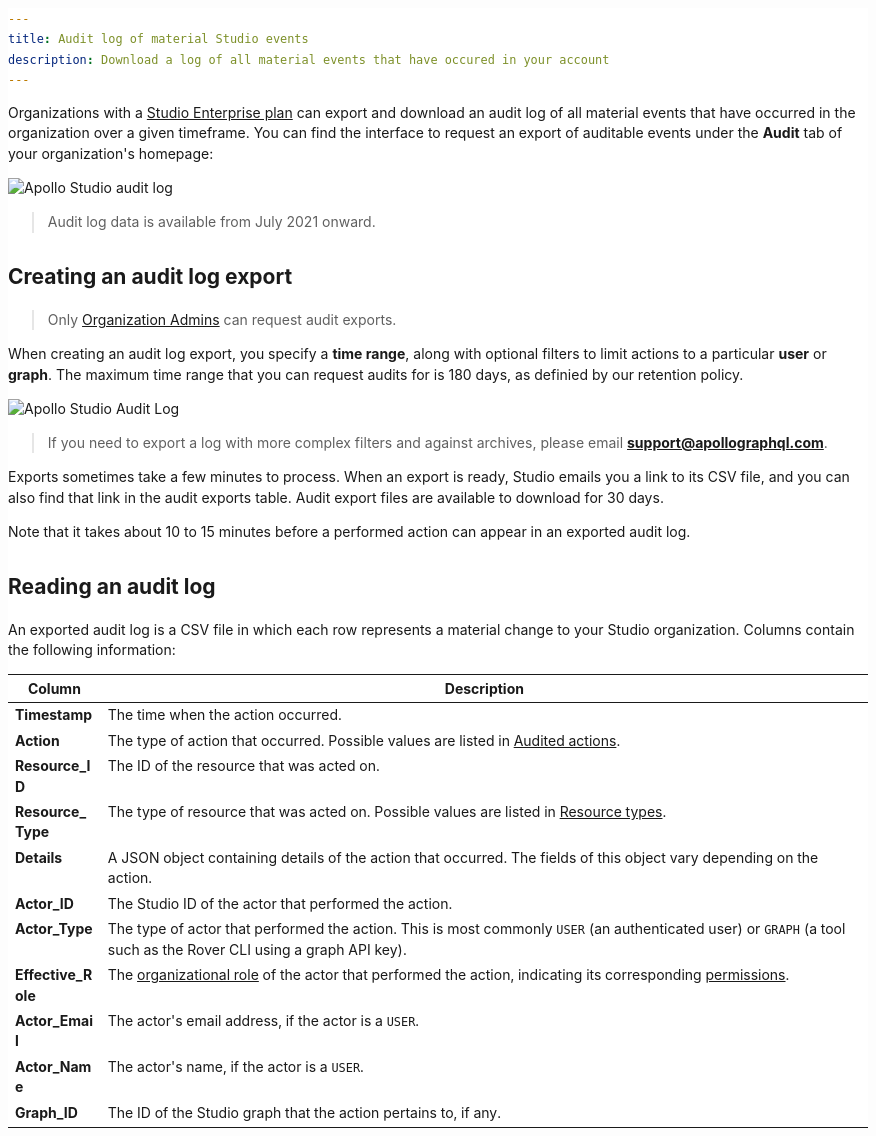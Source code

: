 ```yaml
---
title: Audit log of material Studio events
description: Download a log of all material events that have occured in your account
---
```


Organizations with a [Studio Enterprise plan](http://apollographql.com/pricing) can export and download an audit log of all material events that have occurred in the organization over a given timeframe. You can find the interface to request an export of auditable events under the **Audit** tab of your organization's homepage:

<img src="https://user-images.githubusercontent.com/5922187/127679934-e862077a-0ce0-4e3a-89db-ad9e621111ff.png" class="screenshot" alt="Apollo Studio audit log" />

> Audit log data is available from July 2021 onward.

## Creating an audit log export

> Only [Organization Admins](./org/members/#organization-wide-member-roles) can request audit exports.

When creating an audit log export, you specify a **time range**, along with optional filters to limit actions to a particular **user** or **graph**. The maximum time range that you can request audits for is 180 days, as definied by our retention policy.

<img src="./img/audit-log-create.jpg" class="screenshot" alt="Apollo Studio Audit Log" width="400" />

> If you need to export a log with more complex filters and against archives, please email **support@apollographql.com**.

Exports sometimes take a few minutes to process. When an export is ready, Studio emails you a link to its CSV file, and you can also find that link in the audit exports table. Audit export files are available to download for 30 days.

Note that it takes about 10 to 15 minutes before a performed action can appear in an exported audit log.

## Reading an audit log

An exported audit log is a CSV file in which each row represents a material change to your Studio organization. Columns contain the following information:

| Column             | Description                                                                                                                                                                                   |
| ------------------ | --------------------------------------------------------------------------------------------------------------------------------------------------------------------------------------------- |
| **Timestamp**      | The time when the action occurred.                                                                                                                                                            |
| **Action**         | The type of action that occurred. Possible values are listed in [Audited actions](#audited-actions).                                                                                          |
| **Resource_ID**    | The ID of the resource that was acted on.                                                                                                                                                     |
| **Resource_Type**  | The type of resource that was acted on. Possible values are listed in [Resource types](#resource-types).                                                                                      |
| **Details**        | A JSON object containing details of the action that occurred. The fields of this object vary depending on the action.                                                                         |
| **Actor_ID**       | The Studio ID of the actor that performed the action.                                                                                                                                         |
| **Actor_Type**     | The type of actor that performed the action. This is most commonly `USER` (an authenticated user) or `GRAPH` (a tool such as the Rover CLI using a graph API key).                            |
| **Effective_Role** | The [organizational role](./org/members/#organization-wide-member-roles) of the actor that performed the action, indicating its corresponding [permissions](./org/members/#role-permissions). |
| **Actor_Email**    | The actor's email address, if the actor is a `USER`.                                                                                                                                          |
| **Actor_Name**     | The actor's name, if the actor is a `USER`.                                                                                                                                                   |
| **Graph_ID**       | The ID of the Studio graph that the action pertains to, if any.                                                                                                                               |
